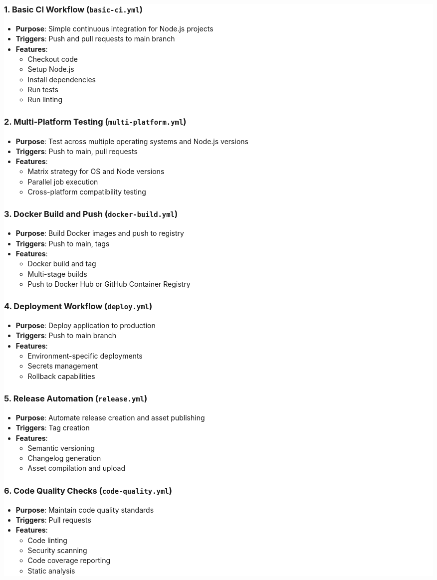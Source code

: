 ### 1. Basic CI Workflow (`basic-ci.yml`)
- **Purpose**: Simple continuous integration for Node.js projects
- **Triggers**: Push and pull requests to main branch
- **Features**: 
  - Checkout code
  - Setup Node.js
  - Install dependencies
  - Run tests
  - Run linting

### 2. Multi-Platform Testing (`multi-platform.yml`)
- **Purpose**: Test across multiple operating systems and Node.js versions
- **Triggers**: Push to main, pull requests
- **Features**:
  - Matrix strategy for OS and Node versions
  - Parallel job execution
  - Cross-platform compatibility testing

### 3. Docker Build and Push (`docker-build.yml`)
- **Purpose**: Build Docker images and push to registry
- **Triggers**: Push to main, tags
- **Features**:
  - Docker build and tag
  - Multi-stage builds
  - Push to Docker Hub or GitHub Container Registry

### 4. Deployment Workflow (`deploy.yml`)
- **Purpose**: Deploy application to production
- **Triggers**: Push to main branch
- **Features**:
  - Environment-specific deployments
  - Secrets management
  - Rollback capabilities

### 5. Release Automation (`release.yml`)
- **Purpose**: Automate release creation and asset publishing
- **Triggers**: Tag creation
- **Features**:
  - Semantic versioning
  - Changelog generation
  - Asset compilation and upload

### 6. Code Quality Checks (`code-quality.yml`)
- **Purpose**: Maintain code quality standards
- **Triggers**: Pull requests
- **Features**:
  - Code linting
  - Security scanning
  - Code coverage reporting
  - Static analysis
